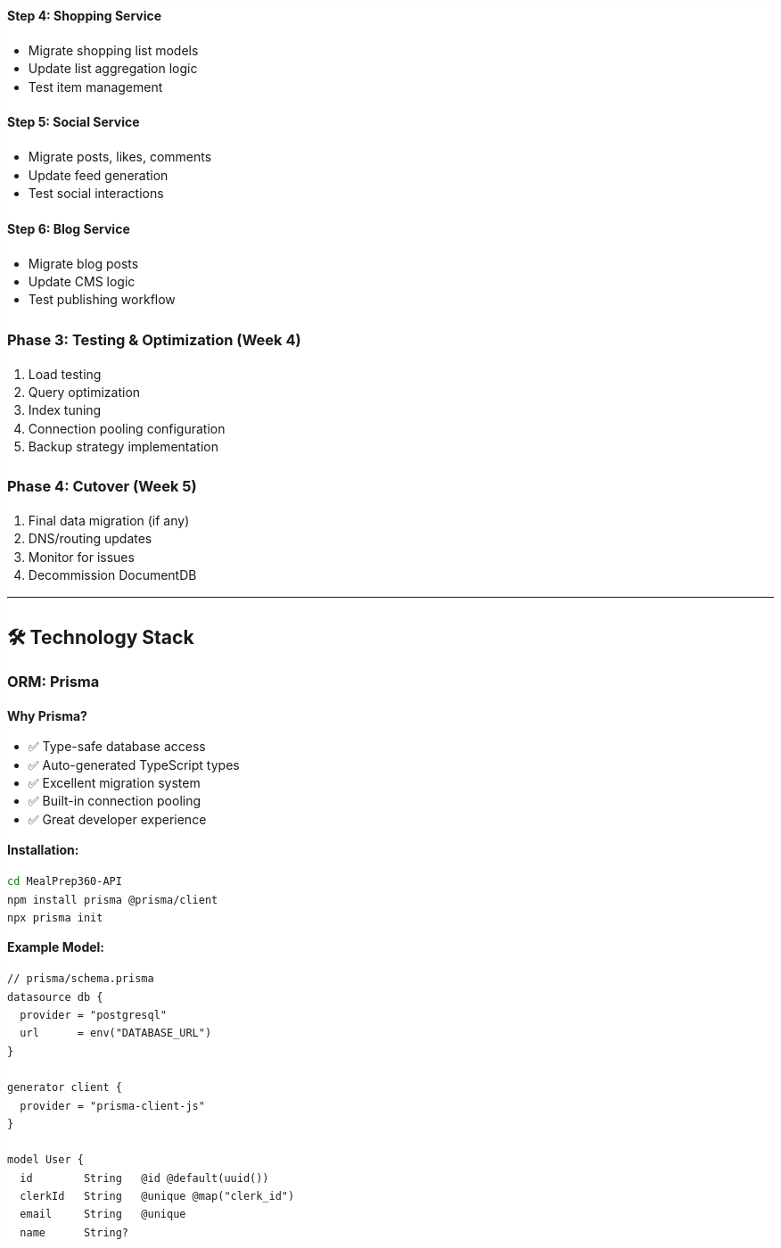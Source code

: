 #### Step 4: Shopping Service
- Migrate shopping list models
- Update list aggregation logic
- Test item management

#### Step 5: Social Service
- Migrate posts, likes, comments
- Update feed generation
- Test social interactions

#### Step 6: Blog Service
- Migrate blog posts
- Update CMS logic
- Test publishing workflow

### Phase 3: Testing & Optimization (Week 4)
1. Load testing
2. Query optimization
3. Index tuning
4. Connection pooling configuration
5. Backup strategy implementation

### Phase 4: Cutover (Week 5)
1. Final data migration (if any)
2. DNS/routing updates
3. Monitor for issues
4. Decommission DocumentDB

---

## 🛠️ Technology Stack

### ORM: Prisma
**Why Prisma?**
- ✅ Type-safe database access
- ✅ Auto-generated TypeScript types
- ✅ Excellent migration system
- ✅ Built-in connection pooling
- ✅ Great developer experience

**Installation:**
```bash
cd MealPrep360-API
npm install prisma @prisma/client
npx prisma init
```

**Example Model:**
```prisma
// prisma/schema.prisma
datasource db {
  provider = "postgresql"
  url      = env("DATABASE_URL")
}

generator client {
  provider = "prisma-client-js"
}

model User {
  id        String   @id @default(uuid())
  clerkId   String   @unique @map("clerk_id")
  email     String   @unique
  name      String?
```